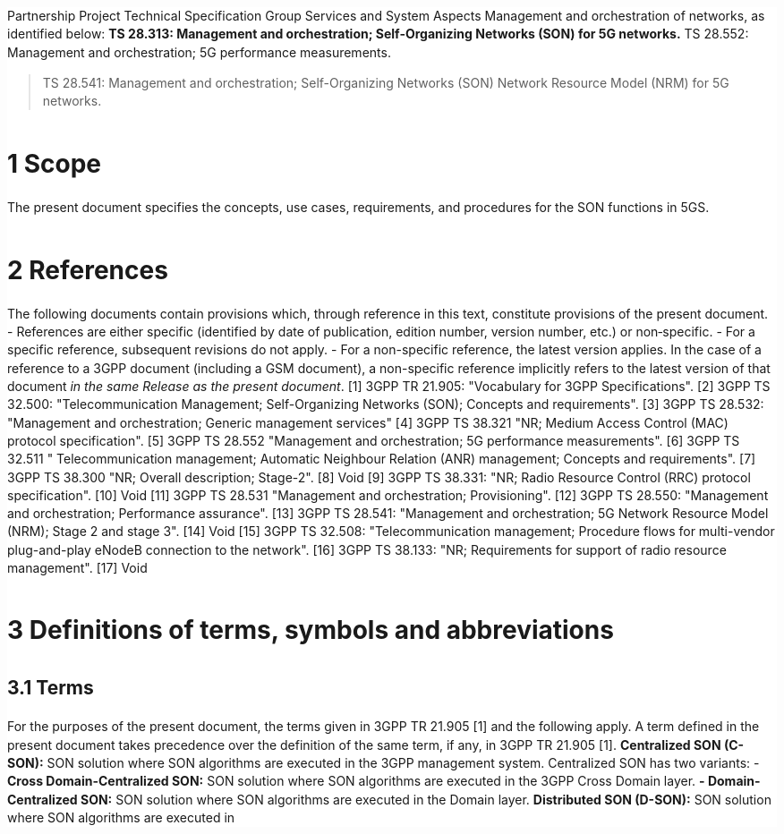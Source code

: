 Partnership Project Technical Specification Group Services and System Aspects
Management and orchestration of networks, as identified below:
**TS 28.313: Management and orchestration; Self-Organizing Networks (SON) for
5G networks.**
TS 28.552: Management and orchestration; 5G performance measurements.
> TS 28.541: Management and orchestration; Self-Organizing Networks (SON)
> Network Resource Model (NRM) for 5G networks.
# 1 Scope
The present document specifies the concepts, use cases, requirements, and
procedures for the SON functions in 5GS.
# 2 References
The following documents contain provisions which, through reference in this
text, constitute provisions of the present document.
\- References are either specific (identified by date of publication, edition
number, version number, etc.) or non‑specific.
\- For a specific reference, subsequent revisions do not apply.
\- For a non-specific reference, the latest version applies. In the case of a
reference to a 3GPP document (including a GSM document), a non-specific
reference implicitly refers to the latest version of that document _in the
same Release as the present document_.
[1] 3GPP TR 21.905: \"Vocabulary for 3GPP Specifications\".
[2] 3GPP TS 32.500: \"Telecommunication Management; Self-Organizing Networks
(SON); Concepts and requirements\".
[3] 3GPP TS 28.532: \"Management and orchestration; Generic management
services\"
[4] 3GPP TS 38.321 \"NR; Medium Access Control (MAC) protocol specification\".
[5] 3GPP TS 28.552 \"Management and orchestration; 5G performance
measurements\".
[6] 3GPP TS 32.511 \" Telecommunication management; Automatic Neighbour
Relation (ANR) management; Concepts and requirements\".
[7] 3GPP TS 38.300 \"NR; Overall description; Stage-2\".
[8] Void
[9] 3GPP TS 38.331: \"NR; Radio Resource Control (RRC) protocol
specification\".
[10] Void
[11] 3GPP TS 28.531 \"Management and orchestration; Provisioning\".
[12] 3GPP TS 28.550: \"Management and orchestration; Performance assurance\".
[13] 3GPP TS 28.541: \"Management and orchestration; 5G Network Resource Model
(NRM); Stage 2 and stage 3\".
[14] Void
[15] 3GPP TS 32.508: \"Telecommunication management; Procedure flows for
multi-vendor plug-and-play eNodeB connection to the network\".
[16] 3GPP TS 38.133: \"NR; Requirements for support of radio resource
management\".
[17] Void
# 3 Definitions of terms, symbols and abbreviations
## 3.1 Terms
For the purposes of the present document, the terms given in 3GPP TR 21.905
[1] and the following apply. A term defined in the present document takes
precedence over the definition of the same term, if any, in 3GPP TR 21.905
[1].
**Centralized SON (C-SON):** SON solution where SON algorithms are executed in
the 3GPP management system. Centralized SON has two variants:
\- **Cross Domain-Centralized SON:** SON solution where SON algorithms are
executed in the 3GPP Cross Domain layer.
**\- Domain-Centralized SON:** SON solution where SON algorithms are executed
in the Domain layer.
**Distributed SON (D-SON):** SON solution where SON algorithms are executed in
